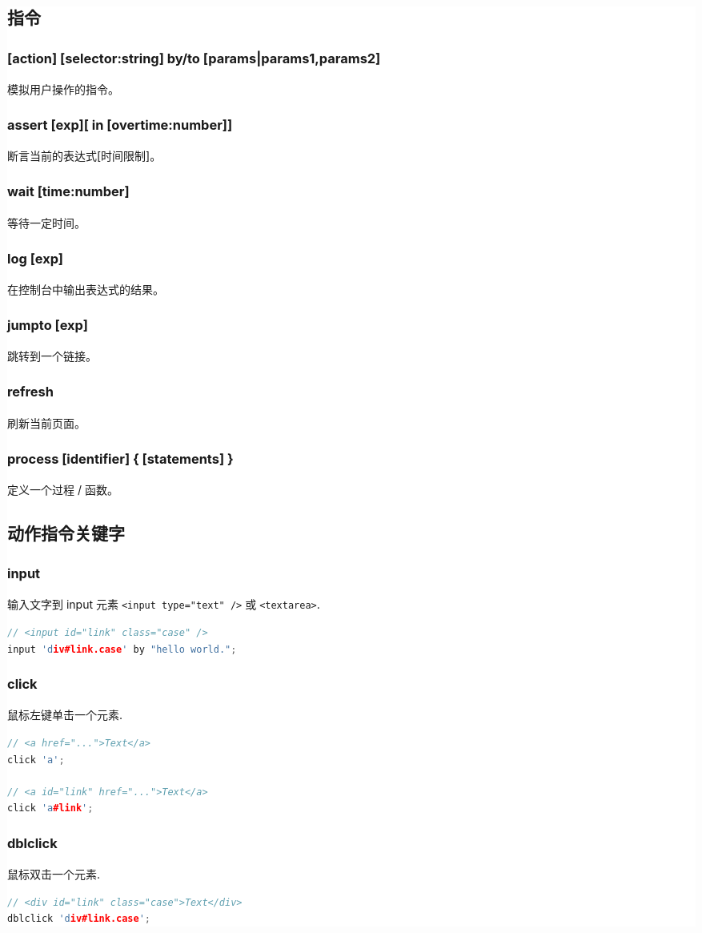 ## 指令

### [action] [selector:string] by/to [params|params1,params2]
模拟用户操作的指令。

### assert [exp][ in [overtime:number]]
断言当前的表达式[时间限制]。

### wait [time:number]
等待一定时间。

### log [exp]
在控制台中输出表达式的结果。

### jumpto [exp]
跳转到一个链接。

### refresh
刷新当前页面。

### process [identifier] { [statements] }
定义一个过程 / 函数。

## 动作指令关键字

### input
输入文字到 input 元素 `<input type="text" />` 或 `<textarea>`.
```C
// <input id="link" class="case" />
input 'div#link.case' by "hello world.";
```

### click
鼠标左键单击一个元素.
```C
// <a href="...">Text</a>
click 'a';

// <a id="link" href="...">Text</a>
click 'a#link';
```

### dblclick
鼠标双击一个元素.
```C
// <div id="link" class="case">Text</div>
dblclick 'div#link.case';
```
